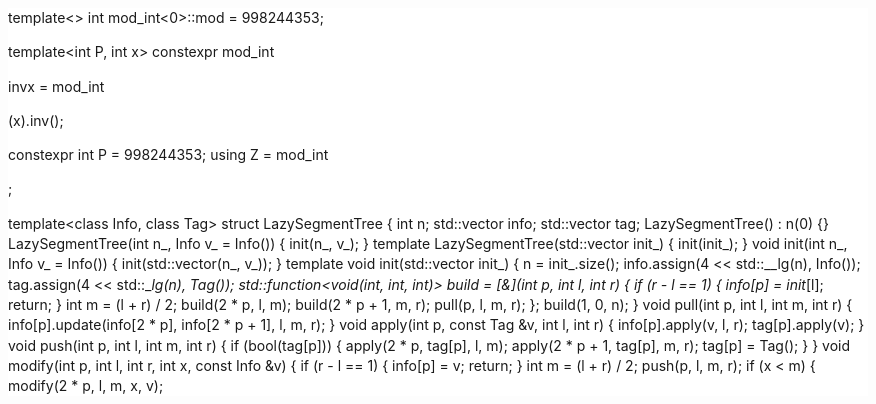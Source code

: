   template<>
  int mod_int<0>::mod = 998244353;
  
  template<int P, int x>
  constexpr mod_int<P> invx = mod_int<P>(x).inv();
  
  constexpr int P = 998244353;
  using Z = mod_int<P>;
  
  template<class Info, class Tag>
  struct LazySegmentTree {
      int n;
      std::vector<Info> info;
      std::vector<Tag> tag;
      LazySegmentTree() : n(0) {}
      LazySegmentTree(int n_, Info v_ = Info()) {
          init(n_, v_);
      }
      template<class T>
      LazySegmentTree(std::vector<T> init_) {
          init(init_);
      }
      void init(int n_, Info v_ = Info()) {
          init(std::vector(n_, v_));
      }
      template<class T>
      void init(std::vector<T> init_) {
          n = init_.size();
          info.assign(4 << std::__lg(n), Info());
          tag.assign(4 << std::__lg(n), Tag());
          std::function<void(int, int, int)> build = [&](int p, int l, int r) {
              if (r - l == 1) {
                  info[p] = init_[l];
                  return;
              }
              int m = (l + r) / 2;
              build(2 * p, l, m);
              build(2 * p + 1, m, r);
              pull(p, l, m, r);
          };
          build(1, 0, n);
      }
      void pull(int p, int l, int m, int r) {
          info[p].update(info[2 * p], info[2 * p + 1], l, m, r);
      }
      void apply(int p, const Tag &v, int l, int r) {
          info[p].apply(v, l, r);
          tag[p].apply(v);
      }
      void push(int p, int l, int m, int r) {
          if (bool(tag[p])) {
              apply(2 * p, tag[p], l, m);
              apply(2 * p + 1, tag[p], m, r);
              tag[p] = Tag();
          }
      }
      void modify(int p, int l, int r, int x, const Info &v) {
          if (r - l == 1) {
              info[p] = v;
              return;
          }
          int m = (l + r) / 2;
          push(p, l, m, r);
          if (x < m) {
              modify(2 * p, l, m, x, v);